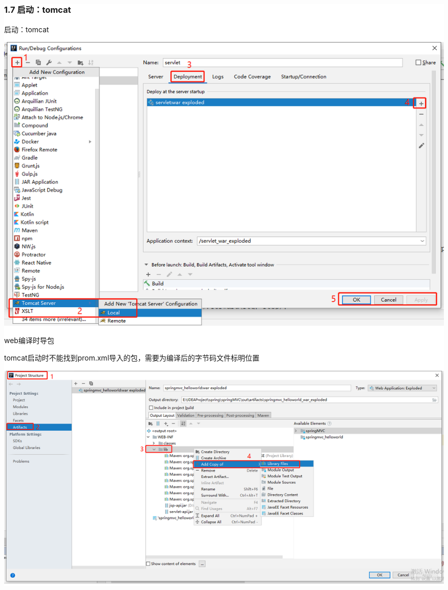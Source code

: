 ### 1.7 启动：tomcat

启动：tomcat

![启动服务器tomcat](web.assets/启动服务器tomcat.png)

web编译时导包

tomcat启动时不能找到prom.xml导入的包，需要为编译后的字节码文件标明位置

![web编译时导包](web.assets/web编译时导包.png)
